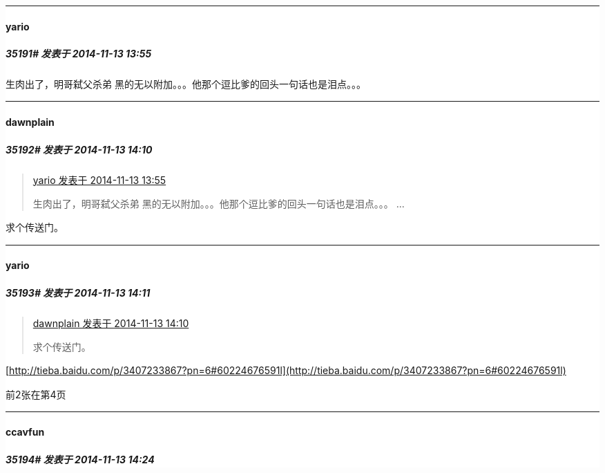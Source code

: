 



-----

####  yario  
##### 35191#       发表于 2014-11-13 13:55




生肉出了，明哥弑父杀弟 黑的无以附加。。。他那个逗比爹的回头一句话也是泪点。。。







-----

####  dawnplain  
##### 35192#       发表于 2014-11-13 14:10



<blockquote><a href="httphttps://bbs.saraba1st.com/2b/forum.php?mod=redirect&amp;goto=findpost&amp;pid=27207147&amp;ptid=98922" target="_blank">yario 发表于 2014-11-13 13:55</a>

生肉出了，明哥弑父杀弟 黑的无以附加。。。他那个逗比爹的回头一句话也是泪点。。。 ...</blockquote>
求个传送门。







-----

####  yario  
##### 35193#       发表于 2014-11-13 14:11



<blockquote><a href="httphttps://bbs.saraba1st.com/2b/forum.php?mod=redirect&amp;goto=findpost&amp;pid=27207275&amp;ptid=98922" target="_blank">dawnplain 发表于 2014-11-13 14:10</a>

求个传送门。</blockquote>
[http://tieba.baidu.com/p/3407233867?pn=6#60224676591l](http://tieba.baidu.com/p/3407233867?pn=6#60224676591l)

前2张在第4页







-----

####  ccavfun  
##### 35194#       发表于 2014-11-13 14:24

